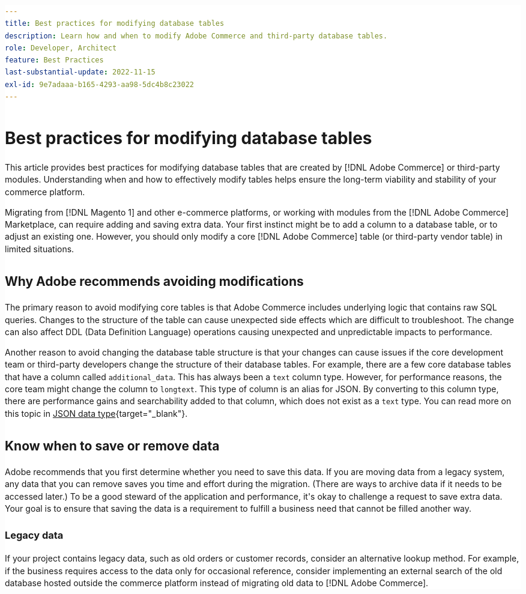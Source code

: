 ```yaml
---
title: Best practices for modifying database tables
description: Learn how and when to modify Adobe Commerce and third-party database tables.
role: Developer, Architect
feature: Best Practices
last-substantial-update: 2022-11-15
exl-id: 9e7adaaa-b165-4293-aa98-5dc4b8c23022
---
```

# Best practices for modifying database tables 

This article provides best practices for modifying database tables that are created by [!DNL Adobe Commerce] or third-party modules. Understanding when and how to effectively modify tables helps ensure the long-term viability and stability of your commerce platform.

Migrating from [!DNL Magento 1] and other e-commerce platforms, or working with modules from the [!DNL Adobe Commerce] Marketplace, can require adding and saving extra data. Your first instinct might be to add a column to a database table, or to adjust an existing one. However, you should only modify a core [!DNL Adobe Commerce] table (or third-party vendor table) in limited situations.

## Why Adobe recommends avoiding modifications

The primary reason to avoid modifying core tables is that Adobe Commerce includes underlying logic that contains raw SQL queries. Changes to the structure of the table can cause unexpected side effects which are difficult to troubleshoot. The change can also affect DDL (Data Definition Language) operations causing unexpected and unpredictable impacts to performance.

Another reason to avoid changing the database table structure is that your changes can cause issues if the core development team or third-party developers change the structure of their database tables. For example, there are a few core database tables that have a column called `additional_data`. This has always been a `text` column type. However, for performance reasons, the core team might change the column to `longtext`. This type of column is an alias for JSON. By converting to this column type, there are performance gains and searchability added to that column, which does not exist as a `text` type. You can read more on this topic in [JSON data type](https://mariadb.com/kb/en/json-data-type/){target="_blank"}.

## Know when to save or remove data

Adobe recommends that you first determine whether you need to save this data. If you are moving data from a legacy system, any data that you can remove saves you time and effort during the migration. (There are ways to archive data if it needs to be accessed later.) To be a good steward of the application and performance, it's okay to challenge a request to save extra data. Your goal is to ensure that saving the data is a requirement to fulfill a business need that cannot be filled another way.

### Legacy data

If your project contains legacy data, such as old orders or customer records, consider an alternative lookup method. For example, if the business requires access to the data only for occasional reference, consider implementing an external search of the old database hosted outside the commerce platform instead of migrating old data to [!DNL Adobe Commerce]. 
